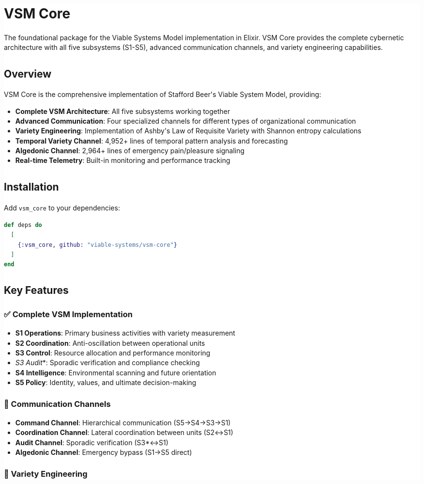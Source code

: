 # VSM Core

The foundational package for the Viable Systems Model implementation in Elixir. VSM Core provides the complete cybernetic architecture with all five subsystems (S1-S5), advanced communication channels, and variety engineering capabilities.

## Overview

VSM Core is the comprehensive implementation of Stafford Beer's Viable System Model, providing:

- **Complete VSM Architecture**: All five subsystems working together
- **Advanced Communication**: Four specialized channels for different types of organizational communication
- **Variety Engineering**: Implementation of Ashby's Law of Requisite Variety with Shannon entropy calculations
- **Temporal Variety Channel**: 4,952+ lines of temporal pattern analysis and forecasting
- **Algedonic Channel**: 2,964+ lines of emergency pain/pleasure signaling
- **Real-time Telemetry**: Built-in monitoring and performance tracking

## Installation

Add `vsm_core` to your dependencies:

```elixir
def deps do
  [
    {:vsm_core, github: "viable-systems/vsm-core"}
  ]
end
```

## Key Features

### ✅ Complete VSM Implementation

- **S1 Operations**: Primary business activities with variety measurement
- **S2 Coordination**: Anti-oscillation between operational units
- **S3 Control**: Resource allocation and performance monitoring
- **S3* Audit**: Sporadic verification and compliance checking
- **S4 Intelligence**: Environmental scanning and future orientation
- **S5 Policy**: Identity, values, and ultimate decision-making

### 📡 Communication Channels

- **Command Channel**: Hierarchical communication (S5→S4→S3→S1)
- **Coordination Channel**: Lateral coordination between units (S2↔S1)
- **Audit Channel**: Sporadic verification (S3*↔S1)
- **Algedonic Channel**: Emergency bypass (S1→S5 direct)

### 🧮 Variety Engineering
